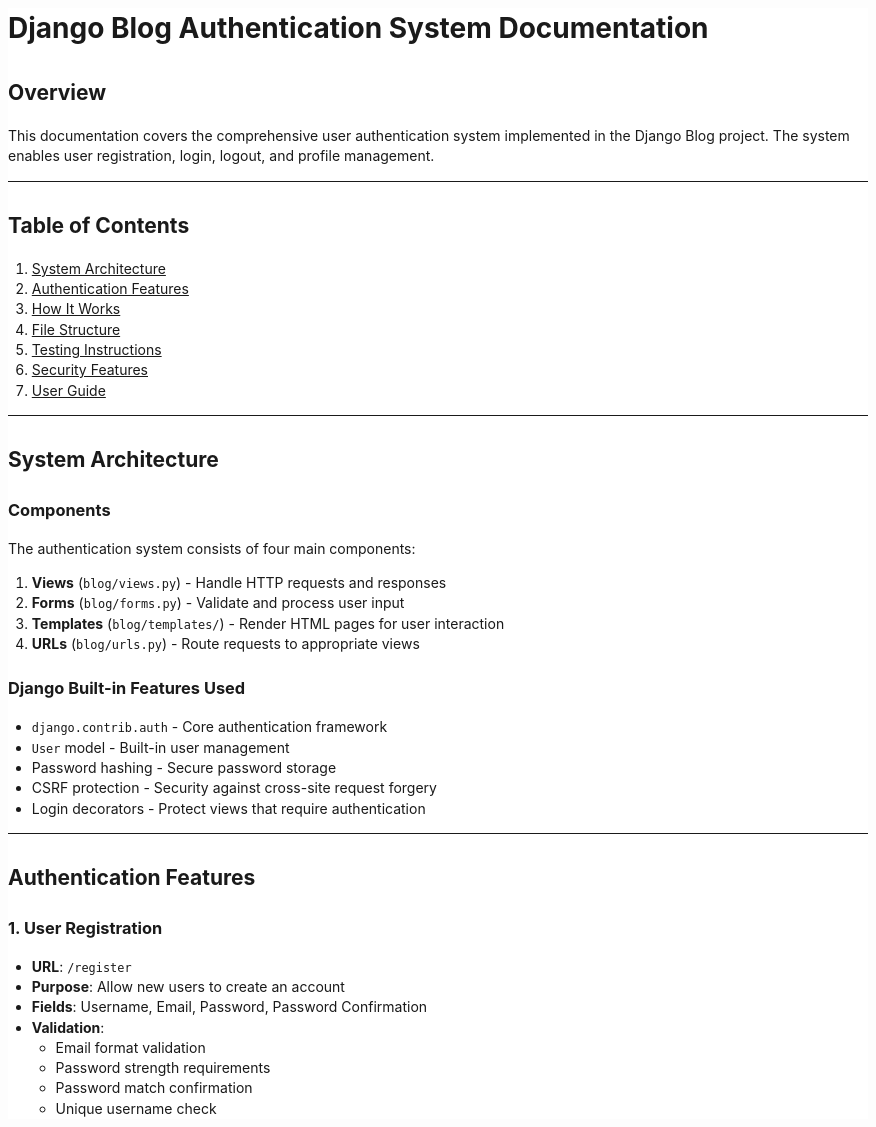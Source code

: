 # Django Blog Authentication System Documentation

## Overview
This documentation covers the comprehensive user authentication system implemented in the Django Blog project. The system enables user registration, login, logout, and profile management.

---

## Table of Contents
1. [System Architecture](#system-architecture)
2. [Authentication Features](#authentication-features)
3. [How It Works](#how-it-works)
4. [File Structure](#file-structure)
5. [Testing Instructions](#testing-instructions)
6. [Security Features](#security-features)
7. [User Guide](#user-guide)

---

## System Architecture

### Components
The authentication system consists of four main components:

1. **Views** (`blog/views.py`) - Handle HTTP requests and responses
2. **Forms** (`blog/forms.py`) - Validate and process user input
3. **Templates** (`blog/templates/`) - Render HTML pages for user interaction
4. **URLs** (`blog/urls.py`) - Route requests to appropriate views

### Django Built-in Features Used
- `django.contrib.auth` - Core authentication framework
- `User` model - Built-in user management
- Password hashing - Secure password storage
- CSRF protection - Security against cross-site request forgery
- Login decorators - Protect views that require authentication

---

## Authentication Features

### 1. User Registration
- **URL**: `/register`
- **Purpose**: Allow new users to create an account
- **Fields**: Username, Email, Password, Password Confirmation
- **Validation**: 
  - Email format validation
  - Password strength requirements
  - Password match confirmation
  - Unique username check
